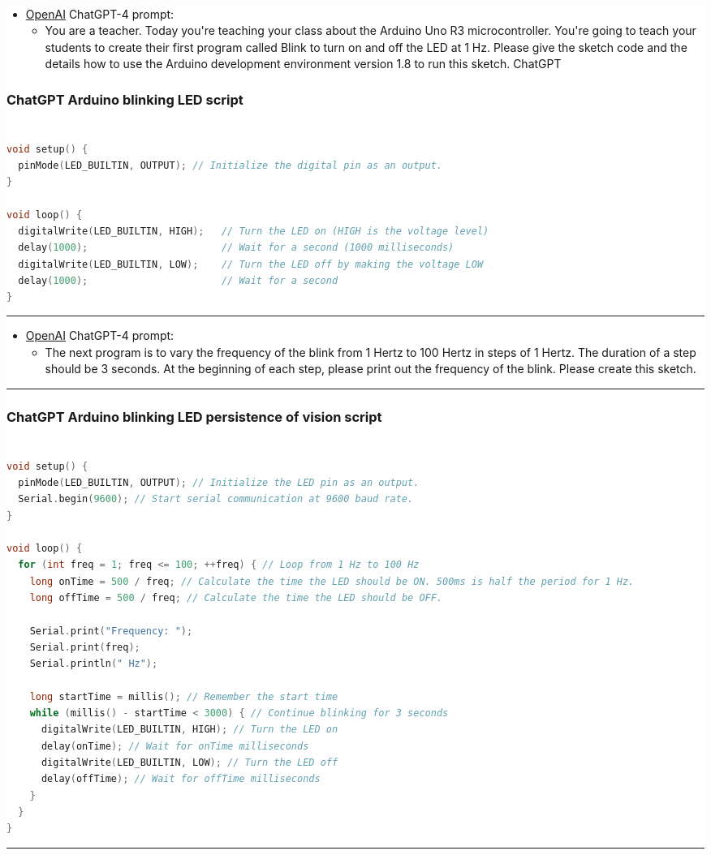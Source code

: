 + [OpenAI](https://openai.com/) ChatGPT-4 prompt:
  + You are a teacher. Today you're teaching your class about the Arduino Uno R3 microcontroller. You're going to teach your students to create their first program called Blink to turn on and off the LED at 1 Hz. Please give the sketch code and the details how to use the Arduino development environment version 1.8 to run this sketch.
ChatGPT

### ChatGPT Arduino blinking LED script

```c++

void setup() {
  pinMode(LED_BUILTIN, OUTPUT); // Initialize the digital pin as an output.
}

void loop() {
  digitalWrite(LED_BUILTIN, HIGH);   // Turn the LED on (HIGH is the voltage level)
  delay(1000);                       // Wait for a second (1000 milliseconds)
  digitalWrite(LED_BUILTIN, LOW);    // Turn the LED off by making the voltage LOW
  delay(1000);                       // Wait for a second
}


```
---

+ [OpenAI](https://openai.com/) ChatGPT-4 prompt:
  + The next program is to vary the frequency of the blink from 1 Hertz to 100 Hertz in steps of 1 Hertz. The duration of a step should be 3 seconds. At the beginning of each step, please print out the frequency of the blink. Please create this sketch.
---
### ChatGPT Arduino blinking LED persistence of vision script

```c++

void setup() {
  pinMode(LED_BUILTIN, OUTPUT); // Initialize the LED pin as an output.
  Serial.begin(9600); // Start serial communication at 9600 baud rate.
}

void loop() {
  for (int freq = 1; freq <= 100; ++freq) { // Loop from 1 Hz to 100 Hz
    long onTime = 500 / freq; // Calculate the time the LED should be ON. 500ms is half the period for 1 Hz.
    long offTime = 500 / freq; // Calculate the time the LED should be OFF.

    Serial.print("Frequency: ");
    Serial.print(freq);
    Serial.println(" Hz");

    long startTime = millis(); // Remember the start time
    while (millis() - startTime < 3000) { // Continue blinking for 3 seconds
      digitalWrite(LED_BUILTIN, HIGH); // Turn the LED on
      delay(onTime); // Wait for onTime milliseconds
      digitalWrite(LED_BUILTIN, LOW); // Turn the LED off
      delay(offTime); // Wait for offTime milliseconds
    }
  }
}

```
---
<p align="center">